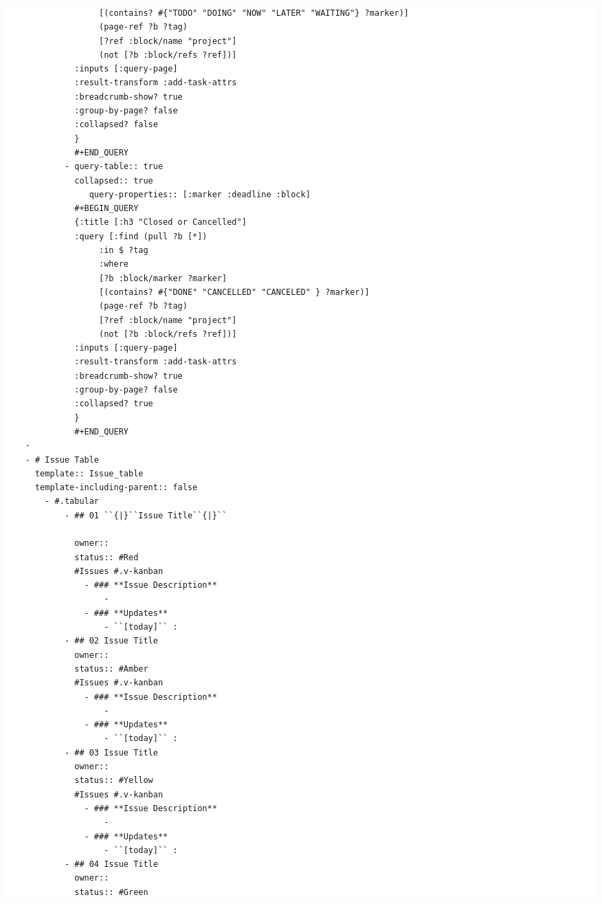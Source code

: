 				       [(contains? #{"TODO" "DOING" "NOW" "LATER" "WAITING"} ?marker)]
				       (page-ref ?b ?tag)
				       [?ref :block/name "project"]
				       (not [?b :block/refs ?ref])]
				  :inputs [:query-page]
				  :result-transform :add-task-attrs
				  :breadcrumb-show? true
				  :group-by-page? false
				  :collapsed? false
				  }
				  #+END_QUERY
				- query-table:: true
				  collapsed:: true
				     query-properties:: [:marker :deadline :block]
				  #+BEGIN_QUERY
				  {:title [:h3 "Closed or Cancelled"]
				  :query [:find (pull ?b [*])
				       :in $ ?tag
				       :where
				       [?b :block/marker ?marker]
				       [(contains? #{"DONE" "CANCELLED" "CANCELED" } ?marker)]
				       (page-ref ?b ?tag)
				       [?ref :block/name "project"]
				       (not [?b :block/refs ?ref])]
				  :inputs [:query-page]
				  :result-transform :add-task-attrs
				  :breadcrumb-show? true
				  :group-by-page? false
				  :collapsed? true
				  }
				  #+END_QUERY
		-
		- # Issue Table
		  template:: Issue_table
		  template-including-parent:: false
			- #.tabular
				- ## 01 ``{|}``Issue Title``{|}``
				  
				  owner::
				  status:: #Red 
				  #Issues #.v-kanban
					- ### **Issue Description**
						-
					- ### **Updates**
						- ``[today]`` :
				- ## 02 Issue Title
				  owner::
				  status:: #Amber
				  #Issues #.v-kanban
					- ### **Issue Description**
						-
					- ### **Updates**
						- ``[today]`` :
				- ## 03 Issue Title
				  owner:: 
				  status:: #Yellow
				  #Issues #.v-kanban
					- ### **Issue Description**
						-
					- ### **Updates**
						- ``[today]`` :
				- ## 04 Issue Title
				  owner:: 
				  status:: #Green